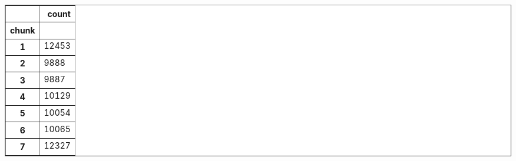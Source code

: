 

<div>
<style scoped>
    .dataframe tbody tr th:only-of-type {
        vertical-align: middle;
    }

    .dataframe tbody tr th {
        vertical-align: top;
    }

    .dataframe thead th {
        text-align: right;
    }
</style>
<table border="1" class="dataframe">
  <thead>
    <tr style="text-align: right;">
      <th></th>
      <th>count</th>
    </tr>
    <tr>
      <th>chunk</th>
      <th></th>
    </tr>
  </thead>
  <tbody>
    <tr>
      <th>1</th>
      <td>12453</td>
    </tr>
    <tr>
      <th>2</th>
      <td>9888</td>
    </tr>
    <tr>
      <th>3</th>
      <td>9887</td>
    </tr>
    <tr>
      <th>4</th>
      <td>10129</td>
    </tr>
    <tr>
      <th>5</th>
      <td>10054</td>
    </tr>
    <tr>
      <th>6</th>
      <td>10065</td>
    </tr>
    <tr>
      <th>7</th>
      <td>12327</td>
    </tr>
  </tbody>
</table>
</div>
